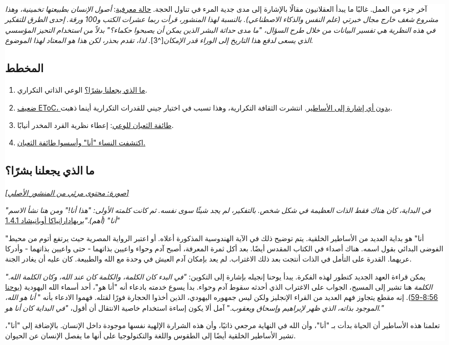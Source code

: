 آخر جزء من العمل. غالبًا ما يبدأ العقلانيون مقالًا بالإشارة إلى مدى جدية المرء في تناول الحجة. [حالة معرفية](https://forum.effectivealtruism.org/posts/bbtvDJtb6YwwWtJm7/epistemic-status-an-explainer-and-some-thoughts): _أصول الإنسان بطبيعتها تخمينية، وهذا مشروع شغف خارج مجال خبرتي (علم النفس والذكاء الاصطناعي). بالنسبة لهذا المنشور، قرأت ربما عشرات الكتب و100 ورقة. إحدى الطرق للتفكير في هذه النظرية هي تفسير البيانات من خلال طرح السؤال، "ما مدى حداثة البشر الذين يمكن أن يصبحوا حكماء؟" بدلاً من استخدام التحيز المؤسسي الذي يسعى لدفع هذا التاريخ إلى الوراء قدر الإمكان_[^3]_. لذا، تقدم بحذر، لكن هذا هو المعتاد لهذا الموضوع._

## المخطط


 1. [ما الذي يجعلنا بشرًا؟](https://www.vectorsofmind.com/i/140565846/what-makes-us-human) الوعي الذاتي التكراري.

 2. [ضعيف EToC، بدون أي إشارة إلى الأساطير](https://www.vectorsofmind.com/i/140565846/eve-theory-of-consciousness-etoc). انتشرت الثقافة التكرارية، وهذا تسبب في اختيار جيني للقدرات التكرارية أينما ذهبت.

 3. [طائفة الثعبان للوعي](https://www.vectorsofmind.com/i/140565846/the-snake-cult-of-consciousness): إعطاء نظرية القرد المخدر أنيابًا.

 4. [اكتشفت النساء "أنا" وأسسوا طائفة الثعبان.](https://www.vectorsofmind.com/i/140565846/the-primordial-matriarchy)




## ما الذي يجعلنا بشرًا؟


[*[صورة: محتوى مرئي من المنشور الأصلي]*](https://substackcdn.com/image/fetch/$s_!j2_R!,f_auto,q_auto:good,fl_progressive:steep/https%3A%2F%2Fsubstack-post-media.s3.amazonaws.com%2Fpublic%2Fimages%2F4872f8d8-a237-46e3-9bec-d1f1ec65d8d8_545x338.png)

_"في البداية، كان هناك فقط الذات العظيمة في شكل شخص. بالتفكير، لم يجد شيئًا سوى نفسه. ثم كانت كلمته الأولى: "هذا أنا!" ومن هنا نشأ الاسم "أنا" (أهم)."_[بريهادارانياكا أوبانيشاد 1.4.1](https://www.wisdomlib.org/hinduism/book/the-brihadaranyaka-upanishad/d/doc117939.html)

"أنا" هو بداية العديد من الأساطير الخلقية. يتم توضيح ذلك في الآية الهندوسية المذكورة أعلاه. أو اعتبر الرواية المصرية حيث يرتفع أتوم من محيط الفوضى البدائي بقول اسمه. هناك أصداء في الكتاب المقدس أيضًا. بعد أكل ثمرة المعرفة، أصبح آدم وحواء واعيين بذاتهما - حتى واعيين بذاتهما - وأدركا عريهما. القدرة على التأمل في الذات أنتجت بعد ذلك الاغتراب. لم يعد بإمكان آدم العيش في وحدة مع الله والطبيعة. كان عليه أن يغادر الجنة.

يمكن قراءة العهد الجديد كتطور لهذه الفكرة. يبدأ يوحنا إنجيله بإشارة إلى التكوين: _"في البدء كان الكلمة، والكلمة كان عند الله، وكان الكلمة الله." الكلمة_ هنا تشير إلى المسيح، الجواب على الاغتراب الذي أحدثه سقوط آدم وحواء. بدأ يسوع خدمته بادعاء أنه "أنا هو"، أحد أسماء الله اليهودية ([يوحنا 8:56-59](https://www.bibleref.com/John/8/John-8-56.html)). إنه مقطع يتجاوز فهم العديد من القراء الإنجليز ولكن ليس جمهوره اليهودي، الذين أخذوا الحجارة فورًا لقتله. فهموا الادعاء بأنه " _أنا هو الله، الموجود بذاته، الذي ظهر لإبراهيم وإسحاق ويعقوب_." آمل ألا يكون إساءة استخدام خاصية الانتقال أن أقول، _"في البداية كان أنا هو."_

تعلمنا هذه الأساطير أن الحياة بدأت بـ "أنا"، وأن الله في النهاية مرجعي ذاتيًا، وأن هذه الشرارة الإلهية نفسها موجودة داخل الإنسان. بالإضافة إلى "أنا"، تشير الأساطير الخلقية أيضًا إلى الطقوس واللغة والتكنولوجيا على أنها ما يفصل الإنسان عن الحيوان.
